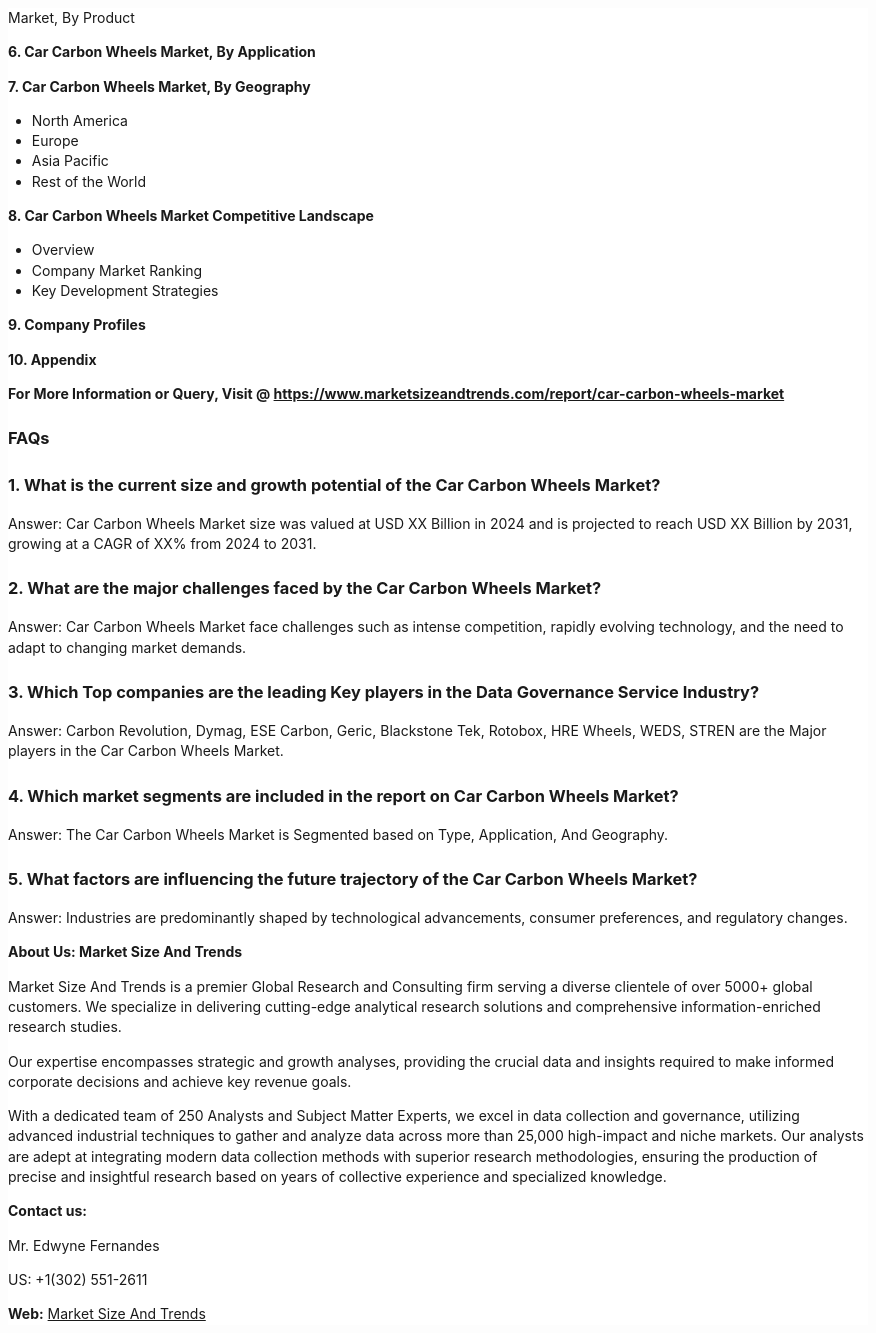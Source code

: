 Market, By Product</span></strong></p></div><div class="" data-test-id=""><p><strong><span class="">6. Car Carbon Wheels Market, By Application</span></strong></p></div><div class="" data-test-id=""><p><strong><span class="">7. Car Carbon Wheels Market, By Geography</span></strong></p></div><div class="" data-test-id=""><ul><li><span class="">North America</span></li><li><span class="">Europe</span></li><li><span class="">Asia Pacific</span></li><li><span class="">Rest of the World</span></li></ul></div><div class="" data-test-id=""><p><strong><span class="">8. Car Carbon Wheels Market Competitive Landscape</span></strong></p></div><div class="" data-test-id=""><ul><li><span class="">Overview</span></li><li><span class="">Company Market Ranking</span></li><li><span class="">Key Development Strategies</span></li></ul></div><div class="" data-test-id=""><p><strong><span class="">9. Company Profiles</span></strong></p></div><div class="" data-test-id=""><p><strong><span class="">10. Appendix</span></strong></p></div><div class="" data-test-id=""><p><strong><span class="">For More Information or Query, Visit @ <a href="https://www.marketsizeandtrends.com/report/car-carbon-wheels-market" target="_blank">https://www.marketsizeandtrends.com/report/car-carbon-wheels-market</a></span></strong></p></div><div class="" data-test-id=""><div class="article-main__content" data-test-id="publishing-text-block"><h3><strong><span class="">FAQs</span></strong></h3></div><div class="article-main__content" data-test-id="publishing-text-block"><h3><span class="">1. What is the current size and growth potential of the Car Carbon Wheels Market?</span></h3></div><div class="article-main__content" data-test-id="publishing-text-block"><p><span class="font-[700]">Answer</span><span class="">: Car Carbon Wheels Market size was valued at USD XX Billion in 2024 and is projected to reach USD XX Billion by 2031, growing at a CAGR of XX% from 2024 to 2031.</span></p></div><div class="article-main__content" data-test-id="publishing-text-block"><h3><span class="">2. What are the major challenges faced by the Car Carbon Wheels Market?</span></h3></div><div class="article-main__content" data-test-id="publishing-text-block"><p><span class="font-[700]">Answer</span><span class="">: Car Carbon Wheels Market face challenges such as intense competition, rapidly evolving technology, and the need to adapt to changing market demands.</span></p></div><div class="article-main__content" data-test-id="publishing-text-block"><h3><span class="">3. Which Top companies are the leading Key players in the Data Governance Service Industry?</span></h3></div><div class="article-main__content" data-test-id="publishing-text-block"><p><span class="font-[700]">Answer</span><span class="">: Carbon Revolution, Dymag, ESE Carbon, Geric, Blackstone Tek, Rotobox, HRE Wheels, WEDS, STREN are the Major players in the Car Carbon Wheels Market.</span></p></div><div class="article-main__content" data-test-id="publishing-text-block"><h3><span class="">4. Which market segments are included in the report on Car Carbon Wheels Market?</span></h3></div><div class="article-main__content" data-test-id="publishing-text-block"><p><span class="font-[700]">Answer</span><span class="">: The Car Carbon Wheels Market is Segmented based on Type, Application, And Geography.</span></p></div><div class="article-main__content" data-test-id="publishing-text-block"><h3><span class="">5. What factors are influencing the future trajectory of the Car Carbon Wheels Market?</span></h3></div><div class="article-main__content" data-test-id="publishing-text-block"><p><span class="font-[700]">Answer:</span><span class="">&nbsp;Industries are predominantly shaped by technological advancements, consumer preferences, and regulatory changes.</span></p></div><p><strong><span class="">About Us: Market Size And Trends</span></strong></p></div><div class="" data-test-id=""><p><span class="">Market Size And Trends is a premier Global Research and Consulting firm serving a diverse clientele of over 5000+ global customers. We specialize in delivering cutting-edge analytical research solutions and comprehensive information-enriched research studies.</span></p></div><div class="" data-test-id=""><p><span class="">Our expertise encompasses strategic and growth analyses, providing the crucial data and insights required to make informed corporate decisions and achieve key revenue goals.</span></p></div><div class="" data-test-id=""><p><span class="">With a dedicated team of 250 Analysts and Subject Matter Experts, we excel in data collection and governance, utilizing advanced industrial techniques to gather and analyze data across more than 25,000 high-impact and niche markets. Our analysts are adept at integrating modern data collection methods with superior research methodologies, ensuring the production of precise and insightful research based on years of collective experience and specialized knowledge.</span></p></div><div class="" data-test-id=""><p><strong><span class="">Contact us:</span></strong></p></div><div class="" data-test-id=""><p><span class="">Mr. Edwyne Fernandes</span></p></div><div class="" data-test-id=""><p><span class="">US: +1(302) 551-2611<br /></span></p><p><span class=""><strong>Web:</strong> <a href="https://www.marketsizeandtrends.com/" target="_blank">Market Size And Trends</a></span></p></div>
